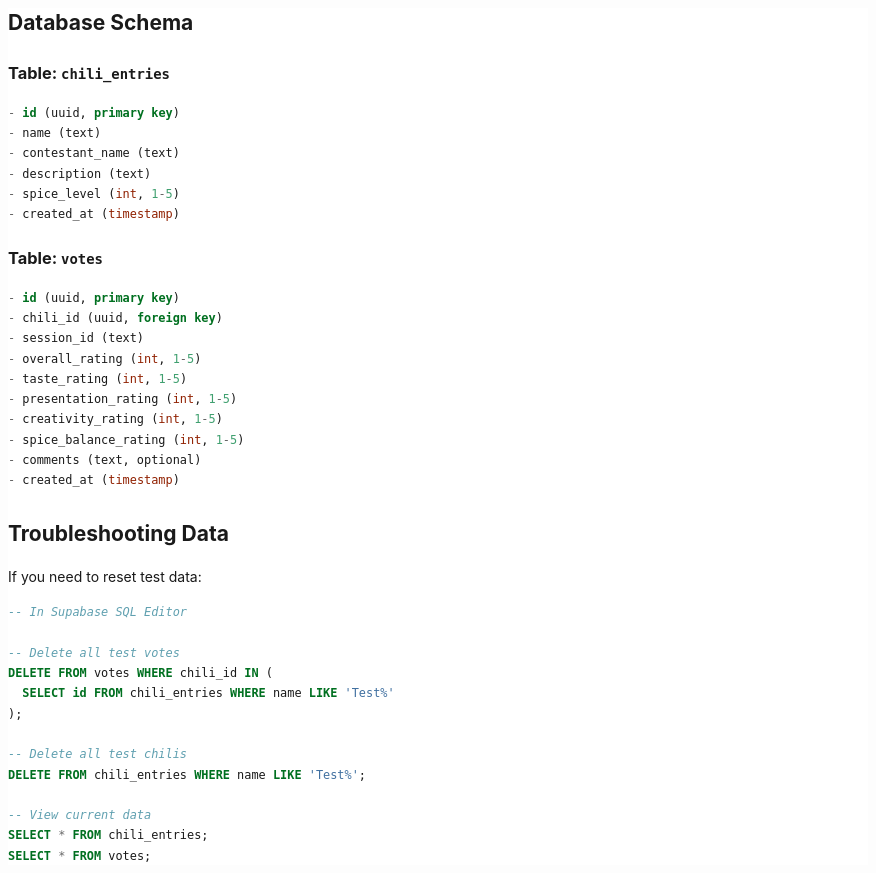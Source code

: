 ## Database Schema

### Table: `chili_entries`
```sql
- id (uuid, primary key)
- name (text)
- contestant_name (text)
- description (text)
- spice_level (int, 1-5)
- created_at (timestamp)
```

### Table: `votes`
```sql
- id (uuid, primary key)
- chili_id (uuid, foreign key)
- session_id (text)
- overall_rating (int, 1-5)
- taste_rating (int, 1-5)
- presentation_rating (int, 1-5)
- creativity_rating (int, 1-5)
- spice_balance_rating (int, 1-5)
- comments (text, optional)
- created_at (timestamp)
```

## Troubleshooting Data

If you need to reset test data:

```sql
-- In Supabase SQL Editor

-- Delete all test votes
DELETE FROM votes WHERE chili_id IN (
  SELECT id FROM chili_entries WHERE name LIKE 'Test%'
);

-- Delete all test chilis
DELETE FROM chili_entries WHERE name LIKE 'Test%';

-- View current data
SELECT * FROM chili_entries;
SELECT * FROM votes;
```
